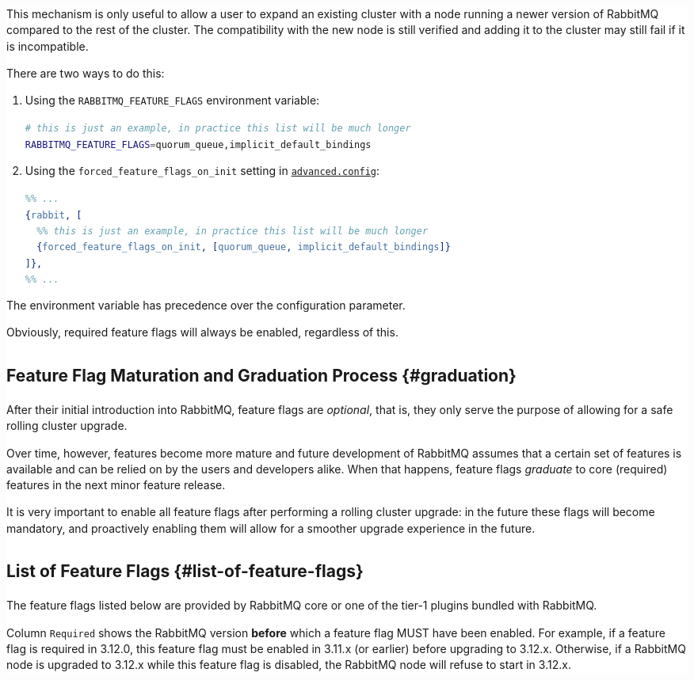 This mechanism is only useful to allow a user to expand an existing cluster
with a node running a newer version of RabbitMQ compared to the rest of the
cluster. The compatibility with the new node is still verified and adding it to
the cluster may still fail if it is incompatible.

There are two ways to do this:

 1. Using the `RABBITMQ_FEATURE_FLAGS` environment variable:
    ```bash
    # this is just an example, in practice this list will be much longer
    RABBITMQ_FEATURE_FLAGS=quorum_queue,implicit_default_bindings
    ```
 2. Using the `forced_feature_flags_on_init` setting in [`advanced.config`](./configure):

    ```erlang
    %% ...
    {rabbit, [
      %% this is just an example, in practice this list will be much longer
      {forced_feature_flags_on_init, [quorum_queue, implicit_default_bindings]}
    ]},
    %% ...
    ```

The environment variable has precedence over the configuration parameter.

Obviously, required feature flags will always be enabled, regardless of this.

## Feature Flag Maturation and Graduation Process {#graduation}

After their initial introduction into RabbitMQ, feature flags are *optional*,
that is, they only serve the purpose of allowing for a safe rolling cluster
upgrade.

Over time, however, features become more mature and future development of
RabbitMQ assumes that a certain set of features is available and can be relied
on by the users and developers alike. When that happens, feature flags
*graduate* to core (required) features in the next minor feature release.

It is very important to enable all feature flags after performing a rolling
cluster upgrade: in the future these flags will become mandatory, and
proactively enabling them will allow for a smoother upgrade experience in the
future.

## List of Feature Flags {#list-of-feature-flags}

The feature flags listed below are provided by RabbitMQ core or one of the
tier-1 plugins bundled with RabbitMQ.

Column `Required` shows the RabbitMQ version **before** which a feature flag
MUST have been enabled. For example, if a feature flag is required in 3.12.0,
this feature flag must be enabled in 3.11.x (or earlier) before upgrading to
3.12.x. Otherwise, if a RabbitMQ node is upgraded to 3.12.x while this feature
flag is disabled, the RabbitMQ node will refuse to start in 3.12.x.
